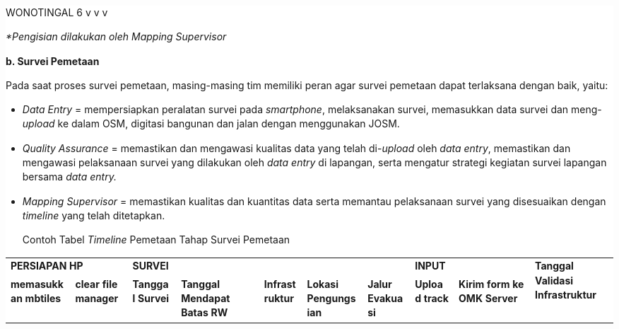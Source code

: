    <td>
   </td>
   <td>
   </td>
   <td>
   </td>
   <td>WONOTINGAL
   </td>
   <td>6
   </td>
   <td>v
   </td>
   <td>v
   </td>
   <td>v
   </td>
  </tr>
</table>


_*Pengisian dilakukan oleh Mapping Supervisor_

**b. Survei Pemetaan**

Pada saat proses survei pemetaan, masing-masing tim memiliki peran agar survei pemetaan dapat terlaksana dengan baik, yaitu:
*   _Data Entry_ = mempersiapkan peralatan survei pada _smartphone_, melaksanakan survei, memasukkan data survei dan meng-_upload_ ke dalam OSM, digitasi bangunan dan jalan dengan menggunakan JOSM.
*   _Quality Assurance_ = memastikan dan mengawasi kualitas data yang telah di-_upload_ oleh _data entry_, memastikan dan mengawasi pelaksanaan survei yang dilakukan oleh _data entry_ di lapangan, serta mengatur strategi kegiatan survei lapangan bersama _data entry._
*   _Mapping Supervisor_ = memastikan kualitas dan kuantitas data serta memantau pelaksanaan survei yang disesuaikan dengan _timeline_ yang telah ditetapkan.

    Contoh Tabel _Timeline_ Pemetaan Tahap Survei Pemetaan

<table>
  <tr>
   <td colspan="2" >
<strong>PERSIAPAN HP</strong>
   </td>
   <td colspan="5" ><strong>SURVEI</strong>
   </td>
   <td colspan="5" ><strong>INPUT</strong>
   </td>
   <td rowspan="2" ><strong>Tanggal Validasi Infrastruktur</strong>
   </td>
  </tr>
  <tr>
   <td><strong>memasukkan mbtiles</strong>
   </td>
   <td><strong>clear file manager</strong>
   </td>
   <td><strong>Tanggal Survei</strong>
   </td>
   <td><strong>Tanggal Mendapat Batas RW</strong>
   </td>
   <td><strong>Infrastruktur</strong>
   </td>
   <td><strong>Lokasi Pengungsian</strong>
   </td>
   <td><strong>Jalur Evakuasi</strong>
   </td>
   <td><strong>Upload track</strong>
   </td>
   <td><strong>Kirim form ke OMK Server</strong>